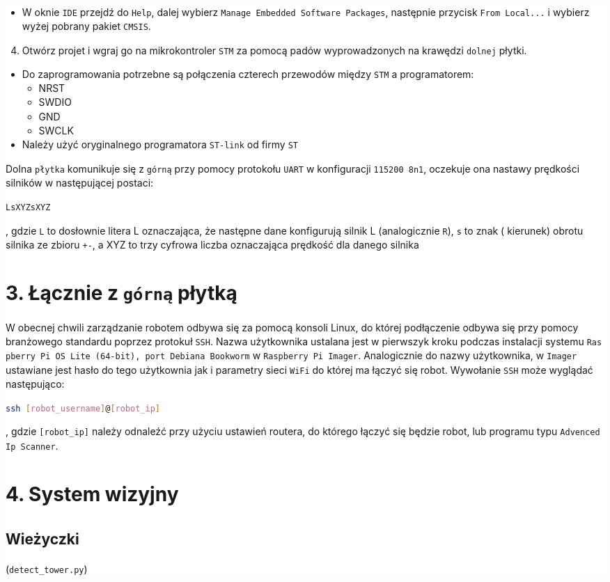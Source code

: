 - W oknie `IDE` przejdź do `Help`, dalej wybierz `Manage Embedded Software Packages`, następnie przycisk `From Local...`
  i wybierz wyżej pobrany pakiet `CMSIS`.

4. Otwórz projet i wgraj go na mikrokontroler `STM` za pomocą padów wyprowadzonych na krawędzi `dolnej` płytki.

- Do zaprogramowania potrzebne są połączenia czterech przewodów między `STM` a programatorem:
    * NRST
    * SWDIO
    * GND
    * SWCLK
- Należy użyć oryginalnego programatora `ST-link` od firmy `ST`

Dolna `płytka` komunikuje się z `górną` przy pomocy protokołu `UART` w konfiguracji `115200 8n1`, oczekuje ona nastawy
prędkości silników w następującej postaci:

```uart
LsXYZsXYZ
```

, gdzie `L` to dosłownie litera L oznaczająca, że następne dane konfigurują silnik L (analogicznie `R`), `s` to znak (
kierunek) obrotu silnika ze zbioru `+-`, a XYZ to trzy cyfrowa liczba oznaczająca prędkość dla danego silnika

# 3. Łącznie z `górną` płytką

W obecnej chwili zarządzanie robotem odbywa się za pomocą konsoli Linux, do której podłączenie odbywa się przy pomocy
branżowego standardu poprzez protokuł `SSH`. Nazwa użytkownika ustalana jest w pierwszyk kroku podczas instalacji
systemu `Raspberry Pi OS Lite (64-bit), port Debiana Bookworm` w `Raspberry Pi Imager`. Analogicznie do nazwy
użytkownika, w `Imager` ustawiane jest hasło do tego użytkownia jak i parametry sieci `WiFi` do której ma łączyć się
robot. Wywołanie `SSH` może wyglądać następująco:

```bash
ssh [robot_username]@[robot_ip]
```

, gdzie `[robot_ip]` należy odnaleźć przy użyciu ustawień routera, do którego łączyć się będzie robot, lub programu typu
`Advenced Ip Scanner`.

# 4. System wizyjny

## Wieżyczki

(`detect_tower.py`)
